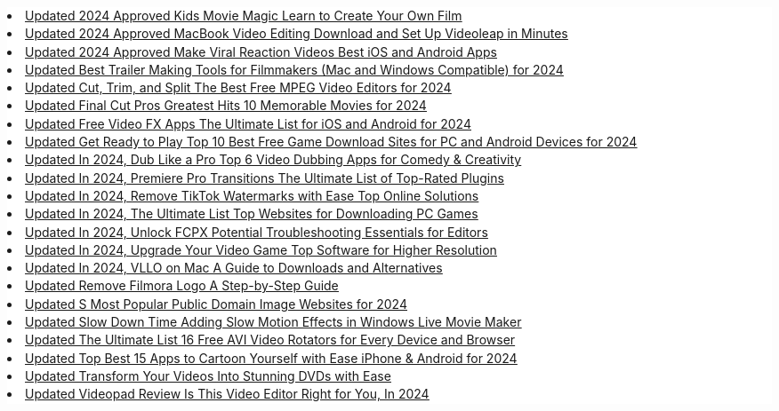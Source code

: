 <li><a href="https://video-content-creator.techidaily.com/updated-2024-approved-kids-movie-magic-learn-to-create-your-own-film/"><u>Updated 2024 Approved Kids Movie Magic Learn to Create Your Own Film</u></a></li>
<li><a href="https://video-content-creator.techidaily.com/updated-2024-approved-macbook-video-editing-download-and-set-up-videoleap-in-minutes/"><u>Updated 2024 Approved MacBook Video Editing Download and Set Up Videoleap in Minutes</u></a></li>
<li><a href="https://video-content-creator.techidaily.com/updated-2024-approved-make-viral-reaction-videos-best-ios-and-android-apps/"><u>Updated 2024 Approved Make Viral Reaction Videos Best iOS and Android Apps</u></a></li>
<li><a href="https://video-content-creator.techidaily.com/updated-best-trailer-making-tools-for-filmmakers-mac-and-windows-compatible-for-2024/"><u>Updated Best Trailer Making Tools for Filmmakers (Mac and Windows Compatible) for 2024</u></a></li>
<li><a href="https://video-content-creator.techidaily.com/updated-cut-trim-and-split-the-best-free-mpeg-video-editors-for-2024/"><u>Updated Cut, Trim, and Split The Best Free MPEG Video Editors for 2024</u></a></li>
<li><a href="https://video-content-creator.techidaily.com/updated-final-cut-pros-greatest-hits-10-memorable-movies-for-2024/"><u>Updated Final Cut Pros Greatest Hits 10 Memorable Movies for 2024</u></a></li>
<li><a href="https://video-content-creator.techidaily.com/updated-free-video-fx-apps-the-ultimate-list-for-ios-and-android-for-2024/"><u>Updated Free Video FX Apps The Ultimate List for iOS and Android for 2024</u></a></li>
<li><a href="https://video-content-creator.techidaily.com/updated-get-ready-to-play-top-10-best-free-game-download-sites-for-pc-and-android-devices-for-2024/"><u>Updated Get Ready to Play Top 10 Best Free Game Download Sites for PC and Android Devices for 2024</u></a></li>
<li><a href="https://video-content-creator.techidaily.com/updated-in-2024-dub-like-a-pro-top-6-video-dubbing-apps-for-comedy-and-creativity/"><u>Updated In 2024, Dub Like a Pro Top 6 Video Dubbing Apps for Comedy & Creativity</u></a></li>
<li><a href="https://video-content-creator.techidaily.com/updated-in-2024-premiere-pro-transitions-the-ultimate-list-of-top-rated-plugins/"><u>Updated In 2024, Premiere Pro Transitions The Ultimate List of Top-Rated Plugins</u></a></li>
<li><a href="https://video-content-creator.techidaily.com/updated-in-2024-remove-tiktok-watermarks-with-ease-top-online-solutions/"><u>Updated In 2024, Remove TikTok Watermarks with Ease Top Online Solutions</u></a></li>
<li><a href="https://video-content-creator.techidaily.com/updated-in-2024-the-ultimate-list-top-websites-for-downloading-pc-games/"><u>Updated In 2024, The Ultimate List Top Websites for Downloading PC Games</u></a></li>
<li><a href="https://video-content-creator.techidaily.com/updated-in-2024-unlock-fcpx-potential-troubleshooting-essentials-for-editors/"><u>Updated In 2024, Unlock FCPX Potential Troubleshooting Essentials for Editors</u></a></li>
<li><a href="https://video-content-creator.techidaily.com/updated-in-2024-upgrade-your-video-game-top-software-for-higher-resolution/"><u>Updated In 2024, Upgrade Your Video Game Top Software for Higher Resolution</u></a></li>
<li><a href="https://video-content-creator.techidaily.com/updated-in-2024-vllo-on-mac-a-guide-to-downloads-and-alternatives/"><u>Updated In 2024, VLLO on Mac A Guide to Downloads and Alternatives</u></a></li>
<li><a href="https://video-content-creator.techidaily.com/updated-remove-filmora-logo-a-step-by-step-guide/"><u>Updated Remove Filmora Logo A Step-by-Step Guide</u></a></li>
<li><a href="https://video-content-creator.techidaily.com/updated-s-most-popular-public-domain-image-websites-for-2024/"><u>Updated S Most Popular Public Domain Image Websites for 2024</u></a></li>
<li><a href="https://video-content-creator.techidaily.com/updated-slow-down-time-adding-slow-motion-effects-in-windows-live-movie-maker/"><u>Updated Slow Down Time Adding Slow Motion Effects in Windows Live Movie Maker</u></a></li>
<li><a href="https://video-content-creator.techidaily.com/updated-the-ultimate-list-16-free-avi-video-rotators-for-every-device-and-browser/"><u>Updated The Ultimate List 16 Free AVI Video Rotators for Every Device and Browser</u></a></li>
<li><a href="https://video-content-creator.techidaily.com/updated-top-best-15-apps-to-cartoon-yourself-with-ease-iphone-and-android-for-2024/"><u>Updated Top Best 15 Apps to Cartoon Yourself with Ease iPhone & Android for 2024</u></a></li>
<li><a href="https://video-content-creator.techidaily.com/updated-transform-your-videos-into-stunning-dvds-with-ease/"><u>Updated Transform Your Videos Into Stunning DVDs with Ease</u></a></li>
<li><a href="https://video-content-creator.techidaily.com/updated-videopad-review-is-this-video-editor-right-for-you-in-2024/"><u>Updated Videopad Review Is This Video Editor Right for You, In 2024</u></a></li>